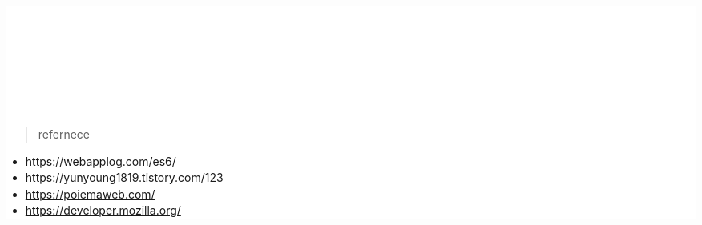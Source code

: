 <br>

<br><br><br><br><br>

> <subtitle> refernece

-   <https://webapplog.com/es6/>
-   <https://yunyoung1819.tistory.com/123>
-   <https://poiemaweb.com/>
-   <https://developer.mozilla.org/>
